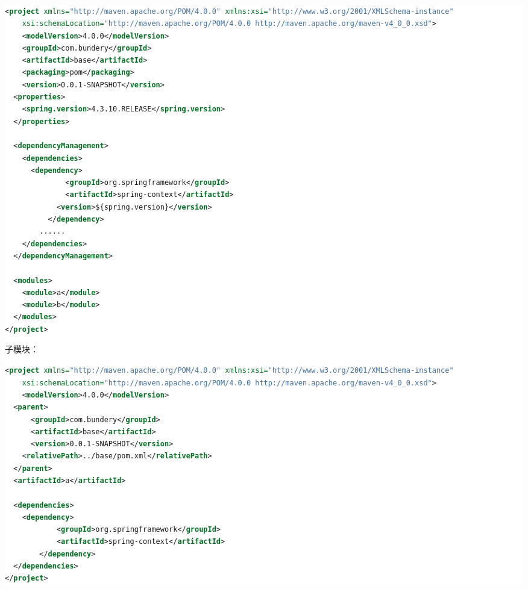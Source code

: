 ```xml
<project xmlns="http://maven.apache.org/POM/4.0.0" xmlns:xsi="http://www.w3.org/2001/XMLSchema-instance"
	xsi:schemaLocation="http://maven.apache.org/POM/4.0.0 http://maven.apache.org/maven-v4_0_0.xsd">
	<modelVersion>4.0.0</modelVersion>
	<groupId>com.bundery</groupId>
	<artifactId>base</artifactId>
	<packaging>pom</packaging>
	<version>0.0.1-SNAPSHOT</version>
  <properties>
    <spring.version>4.3.10.RELEASE</spring.version>
  </properties>

  <dependencyManagement>
    <dependencies>
      <dependency>
			  <groupId>org.springframework</groupId>
			  <artifactId>spring-context</artifactId>
		  	<version>${spring.version}</version>
		  </dependency>
        ......
    </dependencies>
  </dependencyManagement>

  <modules>
    <module>a</module>
    <module>b</module>
  </modules>
</project>
```

子模块：

```xml
<project xmlns="http://maven.apache.org/POM/4.0.0" xmlns:xsi="http://www.w3.org/2001/XMLSchema-instance"
	xsi:schemaLocation="http://maven.apache.org/POM/4.0.0 http://maven.apache.org/maven-v4_0_0.xsd">
	<modelVersion>4.0.0</modelVersion>
  <parent>
	  <groupId>com.bundery</groupId>
	  <artifactId>base</artifactId>
	  <version>0.0.1-SNAPSHOT</version>
    <relativePath>../base/pom.xml</relativePath> 
  </parent>
  <artifactId>a</artifactId>

  <dependencies>
    <dependency>
			<groupId>org.springframework</groupId>
			<artifactId>spring-context</artifactId>
		</dependency>
  </dependencies>
</project>
```
